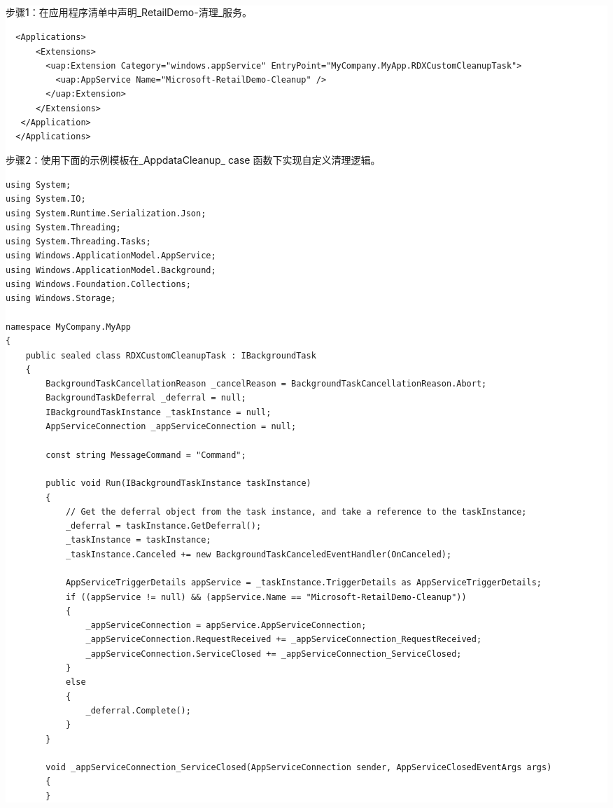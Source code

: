 步骤1：在应用程序清单中声明_RetailDemo-清理_服务。
``` CSharp
  <Applications>
      <Extensions>
        <uap:Extension Category="windows.appService" EntryPoint="MyCompany.MyApp.RDXCustomCleanupTask">
          <uap:AppService Name="Microsoft-RetailDemo-Cleanup" />
        </uap:Extension>
      </Extensions>
   </Application>
  </Applications>

```

步骤2：使用下面的示例模板在_AppdataCleanup_ case 函数下实现自定义清理逻辑。
``` CSharp
using System;
using System.IO;
using System.Runtime.Serialization.Json;
using System.Threading;
using System.Threading.Tasks;
using Windows.ApplicationModel.AppService;
using Windows.ApplicationModel.Background;
using Windows.Foundation.Collections;
using Windows.Storage;

namespace MyCompany.MyApp
{
    public sealed class RDXCustomCleanupTask : IBackgroundTask
    {
        BackgroundTaskCancellationReason _cancelReason = BackgroundTaskCancellationReason.Abort;
        BackgroundTaskDeferral _deferral = null;
        IBackgroundTaskInstance _taskInstance = null;
        AppServiceConnection _appServiceConnection = null;

        const string MessageCommand = "Command";

        public void Run(IBackgroundTaskInstance taskInstance)
        {
            // Get the deferral object from the task instance, and take a reference to the taskInstance;
            _deferral = taskInstance.GetDeferral();
            _taskInstance = taskInstance;
            _taskInstance.Canceled += new BackgroundTaskCanceledEventHandler(OnCanceled);

            AppServiceTriggerDetails appService = _taskInstance.TriggerDetails as AppServiceTriggerDetails;
            if ((appService != null) && (appService.Name == "Microsoft-RetailDemo-Cleanup"))
            {
                _appServiceConnection = appService.AppServiceConnection;
                _appServiceConnection.RequestReceived += _appServiceConnection_RequestReceived;
                _appServiceConnection.ServiceClosed += _appServiceConnection_ServiceClosed;
            }
            else
            {
                _deferral.Complete();
            }
        }

        void _appServiceConnection_ServiceClosed(AppServiceConnection sender, AppServiceClosedEventArgs args)
        {
        }

```
